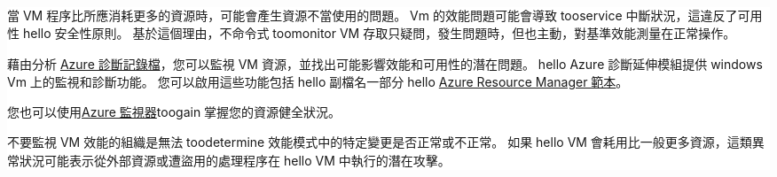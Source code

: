 當 VM 程序比所應消耗更多的資源時，可能會產生資源不當使用的問題。 Vm 的效能問題可能會導致 tooservice 中斷狀況，這違反了可用性 hello 安全性原則。 基於這個理由，不命令式 toomonitor VM 存取只疑問，發生問題時，但也主動，對基準效能測量在正常操作。

藉由分析 [Azure 診斷記錄檔](https://azure.microsoft.com/en-us/blog/windows-azure-virtual-machine-monitoring-with-wad-extension/)，您可以監視 VM 資源，並找出可能影響效能和可用性的潛在問題。 hello Azure 診斷延伸模組提供 windows Vm 上的監視和診斷功能。 您可以啟用這些功能包括 hello 副檔名一部分 hello [Azure Resource Manager 範本](../virtual-machines/windows/extensions-diagnostics-template.md)。

您也可以使用[Azure 監視器](../monitoring-and-diagnostics/monitoring-overview-metrics.md)toogain 掌握您的資源健全狀況。

不要監視 VM 效能的組織是無法 toodetermine 效能模式中的特定變更是否正常或不正常。 如果 hello VM 會耗用比一般更多資源，這類異常狀況可能表示從外部資源或遭盜用的處理程序在 hello VM 中執行的潛在攻擊。
